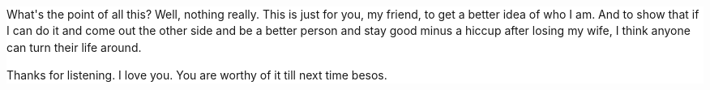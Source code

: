 What's the point of all this? Well, nothing really. This is just for you, my friend, to get a better idea of who I am. And to show that if I can do it and come out the other side and be a better person and stay good minus a hiccup after losing my wife, I think anyone can turn their life around.

Thanks for listening. I love you. You are worthy of it till next time besos.
